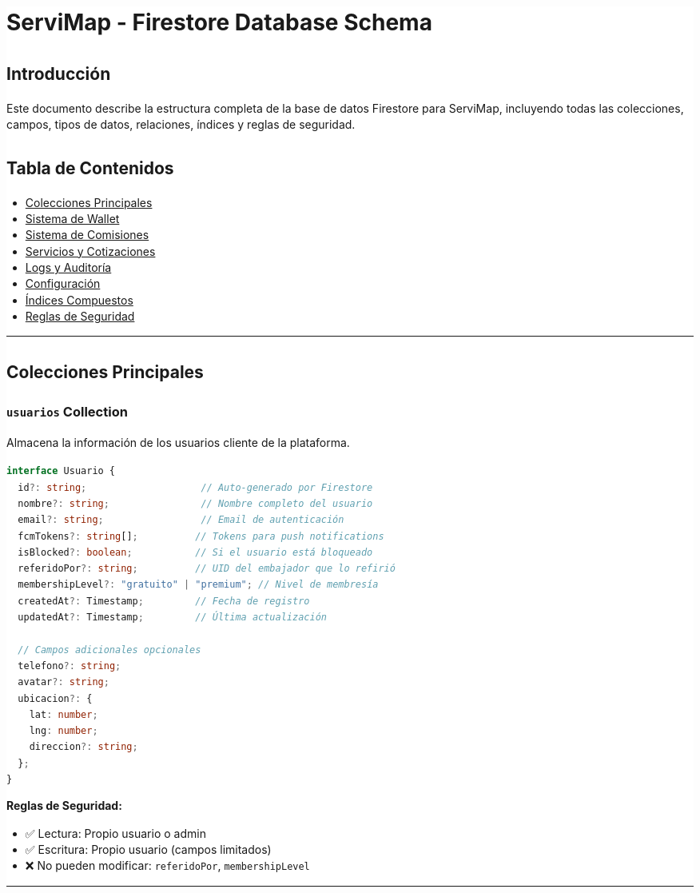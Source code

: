 # ServiMap - Firestore Database Schema

## Introducción

Este documento describe la estructura completa de la base de datos Firestore para ServiMap, incluyendo todas las colecciones, campos, tipos de datos, relaciones, índices y reglas de seguridad.

## Tabla de Contenidos

- [Colecciones Principales](#colecciones-principales)
- [Sistema de Wallet](#sistema-de-wallet)
- [Sistema de Comisiones](#sistema-de-comisiones)
- [Servicios y Cotizaciones](#servicios-y-cotizaciones)
- [Logs y Auditoría](#logs-y-auditoría)
- [Configuración](#configuración)
- [Índices Compuestos](#índices-compuestos)
- [Reglas de Seguridad](#reglas-de-seguridad)

---

## Colecciones Principales

### `usuarios` Collection

Almacena la información de los usuarios cliente de la plataforma.

```typescript
interface Usuario {
  id?: string;                    // Auto-generado por Firestore
  nombre?: string;                // Nombre completo del usuario
  email?: string;                 // Email de autenticación
  fcmTokens?: string[];          // Tokens para push notifications
  isBlocked?: boolean;           // Si el usuario está bloqueado
  referidoPor?: string;          // UID del embajador que lo refirió
  membershipLevel?: "gratuito" | "premium"; // Nivel de membresía
  createdAt?: Timestamp;         // Fecha de registro
  updatedAt?: Timestamp;         // Última actualización
  
  // Campos adicionales opcionales
  telefono?: string;
  avatar?: string;
  ubicacion?: {
    lat: number;
    lng: number;
    direccion?: string;
  };
}
```

**Reglas de Seguridad:**
- ✅ Lectura: Propio usuario o admin
- ✅ Escritura: Propio usuario (campos limitados)
- ❌ No pueden modificar: `referidoPor`, `membershipLevel`

---